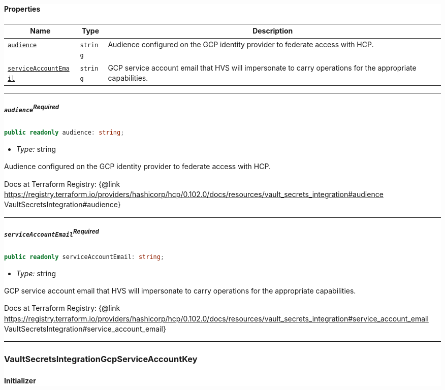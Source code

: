 #### Properties <a name="Properties" id="Properties"></a>

| **Name** | **Type** | **Description** |
| --- | --- | --- |
| <code><a href="#@cdktf/provider-hcp.vaultSecretsIntegration.VaultSecretsIntegrationGcpFederatedWorkloadIdentity.property.audience">audience</a></code> | <code>string</code> | Audience configured on the GCP identity provider to federate access with HCP. |
| <code><a href="#@cdktf/provider-hcp.vaultSecretsIntegration.VaultSecretsIntegrationGcpFederatedWorkloadIdentity.property.serviceAccountEmail">serviceAccountEmail</a></code> | <code>string</code> | GCP service account email that HVS will impersonate to carry operations for the appropriate capabilities. |

---

##### `audience`<sup>Required</sup> <a name="audience" id="@cdktf/provider-hcp.vaultSecretsIntegration.VaultSecretsIntegrationGcpFederatedWorkloadIdentity.property.audience"></a>

```typescript
public readonly audience: string;
```

- *Type:* string

Audience configured on the GCP identity provider to federate access with HCP.

Docs at Terraform Registry: {@link https://registry.terraform.io/providers/hashicorp/hcp/0.102.0/docs/resources/vault_secrets_integration#audience VaultSecretsIntegration#audience}

---

##### `serviceAccountEmail`<sup>Required</sup> <a name="serviceAccountEmail" id="@cdktf/provider-hcp.vaultSecretsIntegration.VaultSecretsIntegrationGcpFederatedWorkloadIdentity.property.serviceAccountEmail"></a>

```typescript
public readonly serviceAccountEmail: string;
```

- *Type:* string

GCP service account email that HVS will impersonate to carry operations for the appropriate capabilities.

Docs at Terraform Registry: {@link https://registry.terraform.io/providers/hashicorp/hcp/0.102.0/docs/resources/vault_secrets_integration#service_account_email VaultSecretsIntegration#service_account_email}

---

### VaultSecretsIntegrationGcpServiceAccountKey <a name="VaultSecretsIntegrationGcpServiceAccountKey" id="@cdktf/provider-hcp.vaultSecretsIntegration.VaultSecretsIntegrationGcpServiceAccountKey"></a>

#### Initializer <a name="Initializer" id="@cdktf/provider-hcp.vaultSecretsIntegration.VaultSecretsIntegrationGcpServiceAccountKey.Initializer"></a>
